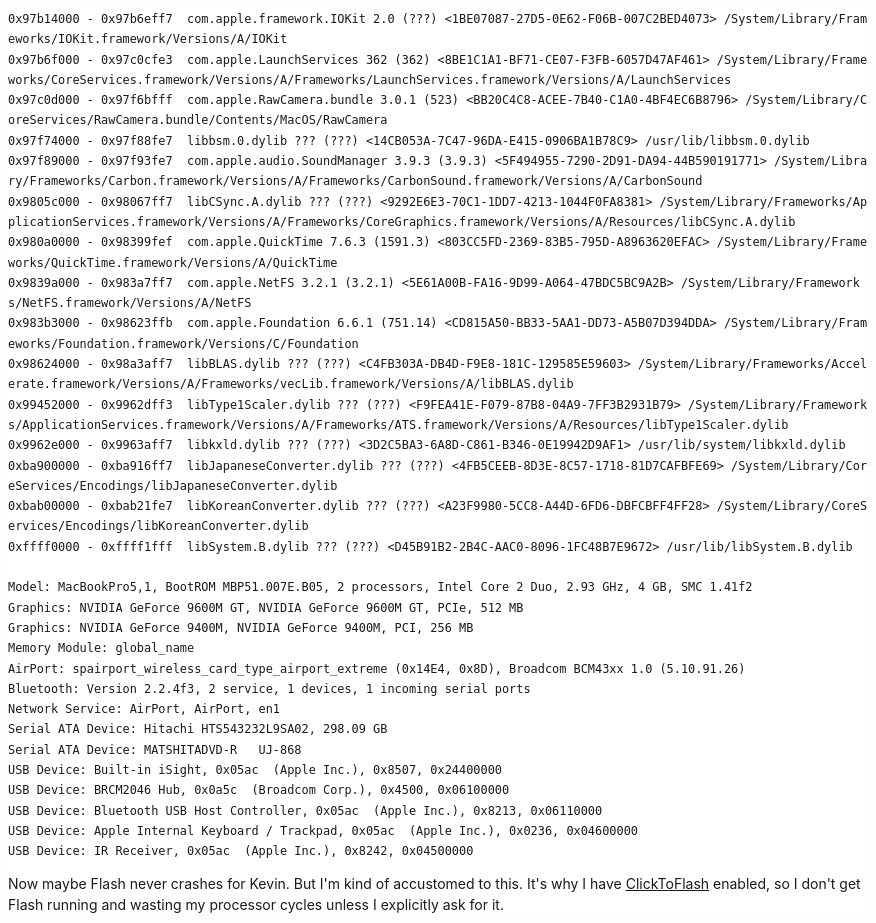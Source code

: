     0x97b14000 - 0x97b6eff7  com.apple.framework.IOKit 2.0 (???) <1BE07087-27D5-0E62-F06B-007C2BED4073> /System/Library/Frameworks/IOKit.framework/Versions/A/IOKit
    0x97b6f000 - 0x97c0cfe3  com.apple.LaunchServices 362 (362) <8BE1C1A1-BF71-CE07-F3FB-6057D47AF461> /System/Library/Frameworks/CoreServices.framework/Versions/A/Frameworks/LaunchServices.framework/Versions/A/LaunchServices
    0x97c0d000 - 0x97f6bfff  com.apple.RawCamera.bundle 3.0.1 (523) <BB20C4C8-ACEE-7B40-C1A0-4BF4EC6B8796> /System/Library/CoreServices/RawCamera.bundle/Contents/MacOS/RawCamera
    0x97f74000 - 0x97f88fe7  libbsm.0.dylib ??? (???) <14CB053A-7C47-96DA-E415-0906BA1B78C9> /usr/lib/libbsm.0.dylib
    0x97f89000 - 0x97f93fe7  com.apple.audio.SoundManager 3.9.3 (3.9.3) <5F494955-7290-2D91-DA94-44B590191771> /System/Library/Frameworks/Carbon.framework/Versions/A/Frameworks/CarbonSound.framework/Versions/A/CarbonSound
    0x9805c000 - 0x98067ff7  libCSync.A.dylib ??? (???) <9292E6E3-70C1-1DD7-4213-1044F0FA8381> /System/Library/Frameworks/ApplicationServices.framework/Versions/A/Frameworks/CoreGraphics.framework/Versions/A/Resources/libCSync.A.dylib
    0x980a0000 - 0x98399fef  com.apple.QuickTime 7.6.3 (1591.3) <803CC5FD-2369-83B5-795D-A8963620EFAC> /System/Library/Frameworks/QuickTime.framework/Versions/A/QuickTime
    0x9839a000 - 0x983a7ff7  com.apple.NetFS 3.2.1 (3.2.1) <5E61A00B-FA16-9D99-A064-47BDC5BC9A2B> /System/Library/Frameworks/NetFS.framework/Versions/A/NetFS
    0x983b3000 - 0x98623ffb  com.apple.Foundation 6.6.1 (751.14) <CD815A50-BB33-5AA1-DD73-A5B07D394DDA> /System/Library/Frameworks/Foundation.framework/Versions/C/Foundation
    0x98624000 - 0x98a3aff7  libBLAS.dylib ??? (???) <C4FB303A-DB4D-F9E8-181C-129585E59603> /System/Library/Frameworks/Accelerate.framework/Versions/A/Frameworks/vecLib.framework/Versions/A/libBLAS.dylib
    0x99452000 - 0x9962dff3  libType1Scaler.dylib ??? (???) <F9FEA41E-F079-87B8-04A9-7FF3B2931B79> /System/Library/Frameworks/ApplicationServices.framework/Versions/A/Frameworks/ATS.framework/Versions/A/Resources/libType1Scaler.dylib
    0x9962e000 - 0x9963aff7  libkxld.dylib ??? (???) <3D2C5BA3-6A8D-C861-B346-0E19942D9AF1> /usr/lib/system/libkxld.dylib
    0xba900000 - 0xba916ff7  libJapaneseConverter.dylib ??? (???) <4FB5CEEB-8D3E-8C57-1718-81D7CAFBFE69> /System/Library/CoreServices/Encodings/libJapaneseConverter.dylib
    0xbab00000 - 0xbab21fe7  libKoreanConverter.dylib ??? (???) <A23F9980-5CC8-A44D-6FD6-DBFCBFF4FF28> /System/Library/CoreServices/Encodings/libKoreanConverter.dylib
    0xffff0000 - 0xffff1fff  libSystem.B.dylib ??? (???) <D45B91B2-2B4C-AAC0-8096-1FC48B7E9672> /usr/lib/libSystem.B.dylib
    
    Model: MacBookPro5,1, BootROM MBP51.007E.B05, 2 processors, Intel Core 2 Duo, 2.93 GHz, 4 GB, SMC 1.41f2
    Graphics: NVIDIA GeForce 9600M GT, NVIDIA GeForce 9600M GT, PCIe, 512 MB
    Graphics: NVIDIA GeForce 9400M, NVIDIA GeForce 9400M, PCI, 256 MB
    Memory Module: global_name
    AirPort: spairport_wireless_card_type_airport_extreme (0x14E4, 0x8D), Broadcom BCM43xx 1.0 (5.10.91.26)
    Bluetooth: Version 2.2.4f3, 2 service, 1 devices, 1 incoming serial ports
    Network Service: AirPort, AirPort, en1
    Serial ATA Device: Hitachi HTS543232L9SA02, 298.09 GB
    Serial ATA Device: MATSHITADVD-R   UJ-868
    USB Device: Built-in iSight, 0x05ac  (Apple Inc.), 0x8507, 0x24400000
    USB Device: BRCM2046 Hub, 0x0a5c  (Broadcom Corp.), 0x4500, 0x06100000
    USB Device: Bluetooth USB Host Controller, 0x05ac  (Apple Inc.), 0x8213, 0x06110000
    USB Device: Apple Internal Keyboard / Trackpad, 0x05ac  (Apple Inc.), 0x0236, 0x04600000
    USB Device: IR Receiver, 0x05ac  (Apple Inc.), 0x8242, 0x04500000

Now maybe Flash never crashes for Kevin. But I'm kind of accustomed to this. It's why I have [ClickToFlash](http://rentzsch.github.com/clicktoflash/) enabled, so I don't get Flash running and wasting my processor cycles unless I explicitly ask for it.

